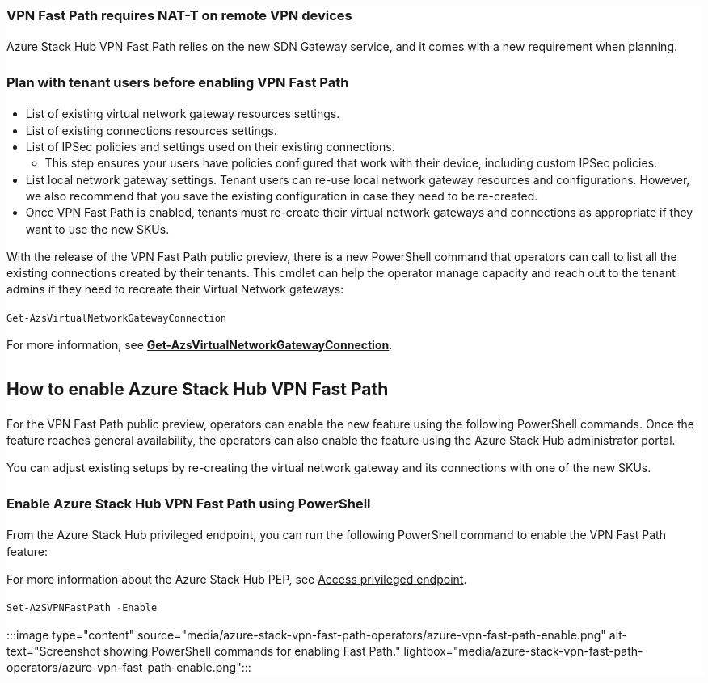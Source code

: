 ### VPN Fast Path requires NAT-T on remote VPN devices

Azure Stack Hub VPN Fast Path relies on the new SDN Gateway service, and it comes with a new requirement when planning.

### Plan with tenant users before enabling VPN Fast Path

- List of existing virtual network gateway resources settings.
- List of existing connections resources settings.
- List of IPSec policies and settings used on their existing connections.
  - This step ensures your users have policies configured that work with their device, including custom IPSec policies.
- List local network gateway settings. Tenant users can re-use local network gateway resources and configurations. However, we also recommend that you save the existing configuration in case they need to be re-created.
- Once VPN Fast Path is enabled, tenants must re-create their virtual network gateways and connections as appropriate if they want to use the new SKUs.

With the release of the VPN Fast Path public preview, there is a new PowerShell command that operators can call to list all the existing connections created by their tenants. This cmdlet can help the operator manage capacity and reach out to the tenant admins if they need to recreate their Virtual Network gateways:

```powershell
Get-AzsVirtualNetworkGatewayConnection
```

For more information, see [**Get-AzsVirtualNetworkGatewayConnection**](/powershell/module/az.network/get-azvirtualnetworkgatewayconnection).

## How to enable Azure Stack Hub VPN Fast Path

For the VPN Fast Path public preview, operators can enable the new feature using the following PowerShell commands. Once the feature reaches general availability, the operators can also enable the feature using the Azure Stack Hub administrator portal.

You can adjust existing setups by re-creating the virtual network gateway and its connections with one of the new SKUs.

### Enable Azure Stack Hub VPN Fast Path using PowerShell

From the Azure Stack Hub privileged endpoint, you can run the following PowerShell command to enable the VPN Fast Path feature:

For more information about the Azure Stack Hub PEP, see [Access privileged endpoint](azure-stack-privileged-endpoint.md).

```powershell
Set-AzSVPNFastPath -Enable
```

:::image type="content" source="media/azure-stack-vpn-fast-path-operators/azure-vpn-fast-path-enable.png" alt-text="Screenshot showing PowerShell commands for enabling Fast Path." lightbox="media/azure-stack-vpn-fast-path-operators/azure-vpn-fast-path-enable.png":::
